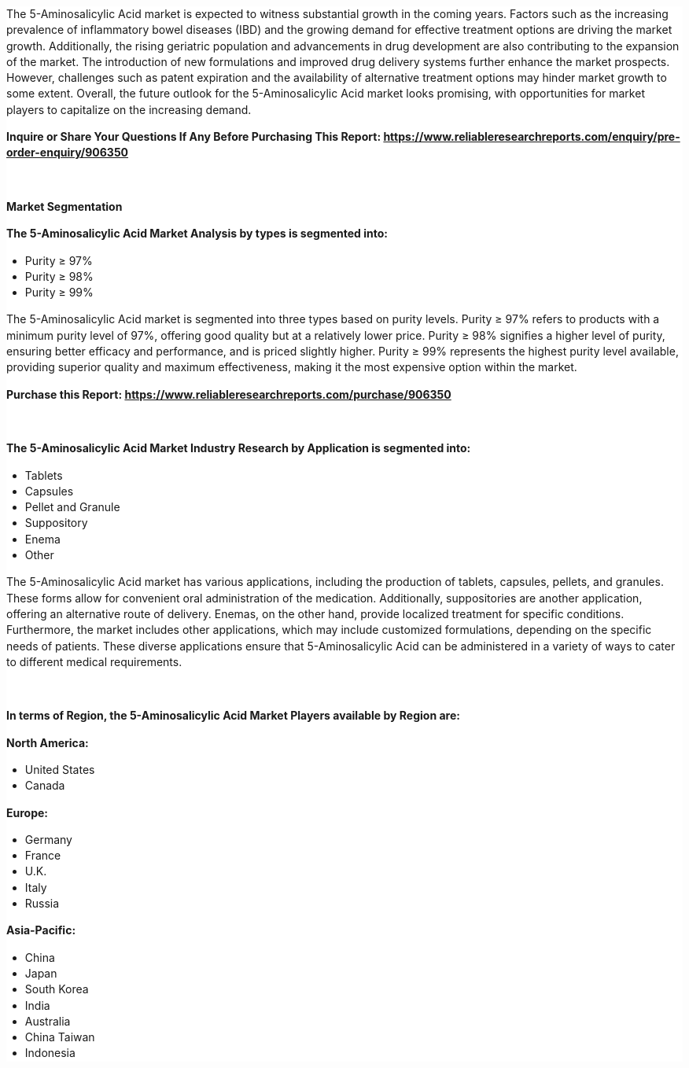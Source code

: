 <p><p>The 5-Aminosalicylic Acid market is expected to witness substantial growth in the coming years. Factors such as the increasing prevalence of inflammatory bowel diseases (IBD) and the growing demand for effective treatment options are driving the market growth. Additionally, the rising geriatric population and advancements in drug development are also contributing to the expansion of the market. The introduction of new formulations and improved drug delivery systems further enhance the market prospects. However, challenges such as patent expiration and the availability of alternative treatment options may hinder market growth to some extent. Overall, the future outlook for the 5-Aminosalicylic Acid market looks promising, with opportunities for market players to capitalize on the increasing demand.</p></p>
<p><strong>Inquire or Share Your Questions If Any Before Purchasing This Report: <a href="https://www.reliableresearchreports.com/enquiry/pre-order-enquiry/906350">https://www.reliableresearchreports.com/enquiry/pre-order-enquiry/906350</a></strong></p>
<p>&nbsp;</p>
<p><strong>Market Segmentation</strong></p>
<p><strong>The 5-Aminosalicylic Acid Market Analysis by types is segmented into:</strong></p>
<p><ul><li>Purity ≥ 97%</li><li>Purity ≥ 98%</li><li>Purity ≥ 99%</li></ul></p>
<p><p>The 5-Aminosalicylic Acid market is segmented into three types based on purity levels. Purity ≥ 97% refers to products with a minimum purity level of 97%, offering good quality but at a relatively lower price. Purity ≥ 98% signifies a higher level of purity, ensuring better efficacy and performance, and is priced slightly higher. Purity ≥ 99% represents the highest purity level available, providing superior quality and maximum effectiveness, making it the most expensive option within the market.</p></p>
<p><strong>Purchase this Report:&nbsp;<a href="https://www.reliableresearchreports.com/purchase/906350">https://www.reliableresearchreports.com/purchase/906350</a></strong></p>
<p>&nbsp;</p>
<p><strong>The 5-Aminosalicylic Acid Market Industry Research by Application is segmented into:</strong></p>
<p><ul><li>Tablets</li><li>Capsules</li><li>Pellet and Granule</li><li>Suppository</li><li>Enema</li><li>Other</li></ul></p>
<p><p>The 5-Aminosalicylic Acid market has various applications, including the production of tablets, capsules, pellets, and granules. These forms allow for convenient oral administration of the medication. Additionally, suppositories are another application, offering an alternative route of delivery. Enemas, on the other hand, provide localized treatment for specific conditions. Furthermore, the market includes other applications, which may include customized formulations, depending on the specific needs of patients. These diverse applications ensure that 5-Aminosalicylic Acid can be administered in a variety of ways to cater to different medical requirements.</p></p>
<p>&nbsp;</p>
<p><strong>In terms of Region, the 5-Aminosalicylic Acid Market Players available by Region are:</strong></p>
<p>
    <p> <strong> North America: </strong>
        <ul>
            <li>United States</li>
            <li>Canada</li>
        </ul>
        </p> 
    <p> <strong> Europe: </strong>
        <ul>
            <li>Germany</li>
            <li>France</li>
            <li>U.K.</li>
            <li>Italy</li>
            <li>Russia</li>
        </ul>
        </p> 
    <p> <strong> Asia-Pacific: </strong>
        <ul>
            <li>China</li>
            <li>Japan</li>
            <li>South Korea</li>
            <li>India</li>
            <li>Australia</li>
            <li>China Taiwan</li>
            <li>Indonesia</li>